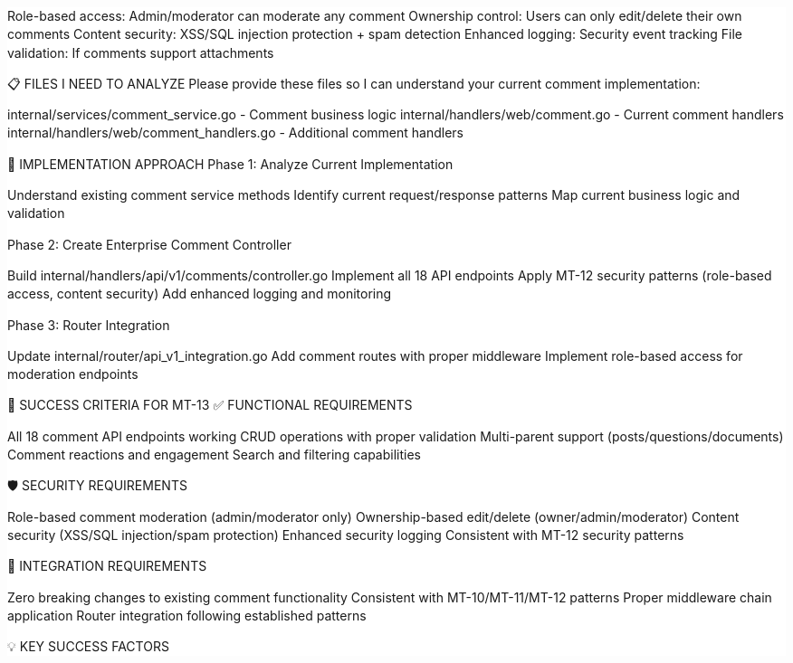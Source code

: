 Role-based access: Admin/moderator can moderate any comment
Ownership control: Users can only edit/delete their own comments
Content security: XSS/SQL injection protection + spam detection
Enhanced logging: Security event tracking
File validation: If comments support attachments

📋 FILES I NEED TO ANALYZE
Please provide these files so I can understand your current comment implementation:

internal/services/comment_service.go - Comment business logic
internal/handlers/web/comment.go - Current comment handlers
internal/handlers/web/comment_handlers.go - Additional comment handlers

🚀 IMPLEMENTATION APPROACH
Phase 1: Analyze Current Implementation

Understand existing comment service methods
Identify current request/response patterns
Map current business logic and validation

Phase 2: Create Enterprise Comment Controller

Build internal/handlers/api/v1/comments/controller.go
Implement all 18 API endpoints
Apply MT-12 security patterns (role-based access, content security)
Add enhanced logging and monitoring

Phase 3: Router Integration

Update internal/router/api_v1_integration.go
Add comment routes with proper middleware
Implement role-based access for moderation endpoints

🎯 SUCCESS CRITERIA FOR MT-13
✅ FUNCTIONAL REQUIREMENTS

 All 18 comment API endpoints working
 CRUD operations with proper validation
 Multi-parent support (posts/questions/documents)
 Comment reactions and engagement
 Search and filtering capabilities

🛡️ SECURITY REQUIREMENTS

 Role-based comment moderation (admin/moderator only)
 Ownership-based edit/delete (owner/admin/moderator)
 Content security (XSS/SQL injection/spam protection)
 Enhanced security logging
 Consistent with MT-12 security patterns

🔗 INTEGRATION REQUIREMENTS

 Zero breaking changes to existing comment functionality
 Consistent with MT-10/MT-11/MT-12 patterns
 Proper middleware chain application
 Router integration following established patterns

💡 KEY SUCCESS FACTORS
